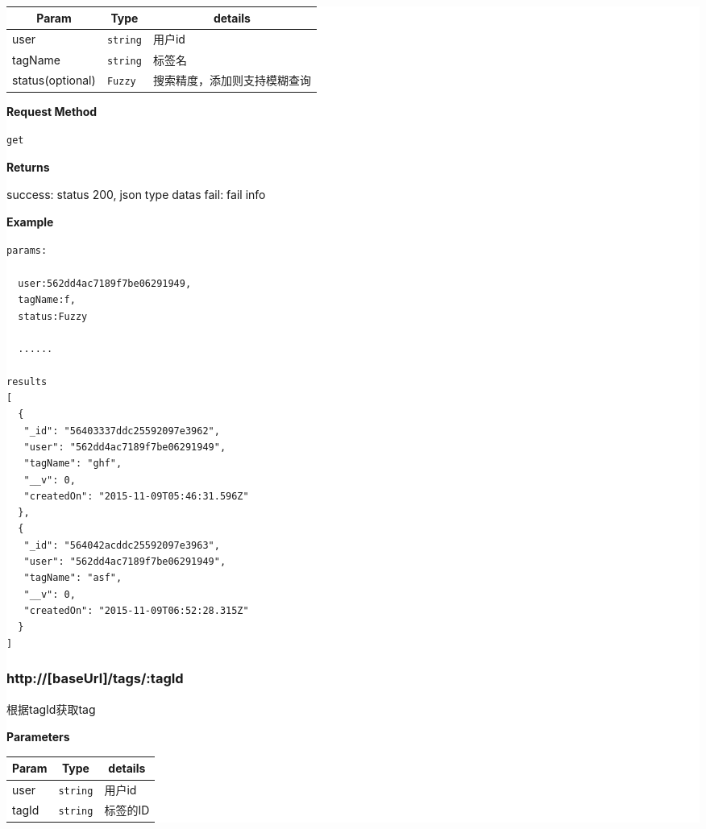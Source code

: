 Param   |  Type     |details
---------|-------------|---------------------
user  | `string`  |  用户id
tagName  | `string` | 标签名
status(optional) |  `Fuzzy`  | 搜索精度，添加则支持模糊查询

**Request Method**

  `get`

**Returns**

  success: status 200, json type datas
  fail: fail info
  
**Example**
```
params:

  user:562dd4ac7189f7be06291949,
  tagName:f,
  status:Fuzzy

  ......

results
[
  {
   "_id": "56403337ddc25592097e3962",
   "user": "562dd4ac7189f7be06291949",
   "tagName": "ghf",
   "__v": 0,
   "createdOn": "2015-11-09T05:46:31.596Z"
  },
  {
   "_id": "564042acddc25592097e3963",
   "user": "562dd4ac7189f7be06291949",
   "tagName": "asf",
   "__v": 0,
   "createdOn": "2015-11-09T06:52:28.315Z"
  }
]

```

### http://[baseUrl]/tags/:tagId

根据tagId获取tag

**Parameters**

Param   |  Type     |details
---------|-------------|---------------------
user  | `string`  |  用户id
tagId  | `string` | 标签的ID
